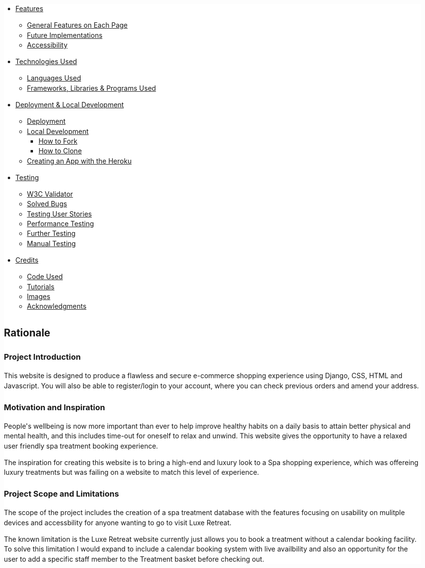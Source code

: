 * [Features](#features)
  * [General Features on Each Page](#general-features-on-each-page)
  * [Future Implementations](#future-implementations)
  * [Accessibility](#accessibility)

* [Technologies Used](#technologies-used)
  * [Languages Used](#languages-used)
  * [Frameworks, Libraries & Programs Used](#frameworks-libraries--programs-used)

* [Deployment & Local Development](#deployment--local-development)
  * [Deployment](#deployment)
  * [Local Development](#local-development)
    * [How to Fork](#how-to-fork)
    * [How to Clone](#how-to-clone)
  * [Creating an App with the Heroku](#creating-an-app-with-the-heroku)

* [Testing](#testing)
  * [W3C Validator](#w3c-validator)
  * [Solved Bugs](#solved-bugs)
  * [Testing User Stories](#testing-user-stories)
  * [Performance Testing](#performance-testing)
  * [Further Testing](#further-testing)
  * [Manual Testing](#manual-testing)

* [Credits](#credits)
  * [Code Used](#code-used)
  * [Tutorials](#tutorials)
  * [Images](#images)
  * [Acknowledgments](#acknowledgments)
  

## Rationale

### Project Introduction
This website is designed to produce a flawless and secure e-commerce shopping experience using Django, CSS, HTML and Javascript. You will also be able to register/login to your account, where you can check previous orders and amend your address.

### Motivation and Inspiration
People's wellbeing is now more important than ever to help improve healthy habits on a daily basis to attain better physical and mental health, and this includes time-out for oneself to relax and unwind. This website gives the opportunity to have a relaxed user friendly spa treatment booking experience.

The inspiration for creating this website is to bring a high-end and luxury look to a Spa shopping experience, which was offereing luxury treatments but was failing on a website to match this level of experience.

### Project Scope and Limitations
The scope of the project includes the creation of a spa treatment database with the features focusing on usability on mulitple devices and accessbility for anyone wanting to go to visit Luxe Retreat.

The known limitation is the Luxe Retreat website currently just allows you to book a treatment without a calendar booking facility. To solve this limitation I would expand to include a calendar booking system with live availbility and also an opportunity for the user to add a specific staff member to the Treatment basket before checking out. 
